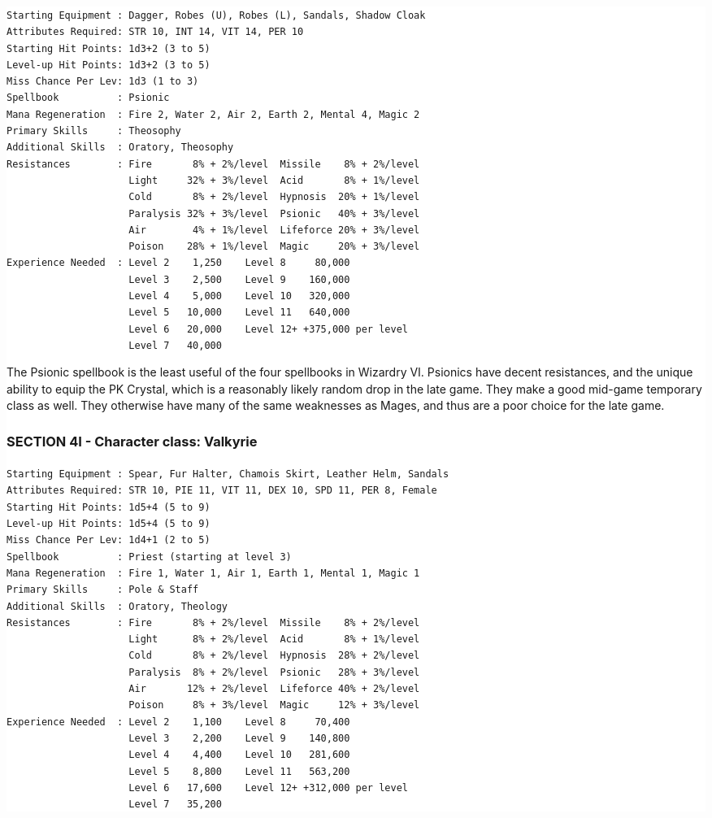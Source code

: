 ```
Starting Equipment : Dagger, Robes (U), Robes (L), Sandals, Shadow Cloak
Attributes Required: STR 10, INT 14, VIT 14, PER 10
Starting Hit Points: 1d3+2 (3 to 5)
Level-up Hit Points: 1d3+2 (3 to 5)
Miss Chance Per Lev: 1d3 (1 to 3)
Spellbook          : Psionic
Mana Regeneration  : Fire 2, Water 2, Air 2, Earth 2, Mental 4, Magic 2
Primary Skills     : Theosophy
Additional Skills  : Oratory, Theosophy
Resistances        : Fire       8% + 2%/level  Missile    8% + 2%/level
                     Light     32% + 3%/level  Acid       8% + 1%/level
                     Cold       8% + 2%/level  Hypnosis  20% + 1%/level
                     Paralysis 32% + 3%/level  Psionic   40% + 3%/level
                     Air        4% + 1%/level  Lifeforce 20% + 3%/level
                     Poison    28% + 1%/level  Magic     20% + 3%/level
Experience Needed  : Level 2    1,250    Level 8     80,000
                     Level 3    2,500    Level 9    160,000
                     Level 4    5,000    Level 10   320,000
                     Level 5   10,000    Level 11   640,000
                     Level 6   20,000    Level 12+ +375,000 per level
                     Level 7   40,000
```

The Psionic spellbook is the least useful of the four spellbooks in Wizardry
VI.  Psionics have decent resistances, and the unique ability to equip the PK
Crystal, which is a reasonably likely random drop in the late game.  They make
a good mid-game temporary class as well.  They otherwise have many of the same
weaknesses as Mages, and thus are a poor choice for the late game.

### SECTION 4I - Character class: Valkyrie

```
Starting Equipment : Spear, Fur Halter, Chamois Skirt, Leather Helm, Sandals
Attributes Required: STR 10, PIE 11, VIT 11, DEX 10, SPD 11, PER 8, Female
Starting Hit Points: 1d5+4 (5 to 9)
Level-up Hit Points: 1d5+4 (5 to 9)
Miss Chance Per Lev: 1d4+1 (2 to 5)
Spellbook          : Priest (starting at level 3)
Mana Regeneration  : Fire 1, Water 1, Air 1, Earth 1, Mental 1, Magic 1
Primary Skills     : Pole & Staff
Additional Skills  : Oratory, Theology
Resistances        : Fire       8% + 2%/level  Missile    8% + 2%/level
                     Light      8% + 2%/level  Acid       8% + 1%/level
                     Cold       8% + 2%/level  Hypnosis  28% + 2%/level
                     Paralysis  8% + 2%/level  Psionic   28% + 3%/level
                     Air       12% + 2%/level  Lifeforce 40% + 2%/level
                     Poison     8% + 3%/level  Magic     12% + 3%/level
Experience Needed  : Level 2    1,100    Level 8     70,400
                     Level 3    2,200    Level 9    140,800
                     Level 4    4,400    Level 10   281,600
                     Level 5    8,800    Level 11   563,200
                     Level 6   17,600    Level 12+ +312,000 per level
                     Level 7   35,200
```
